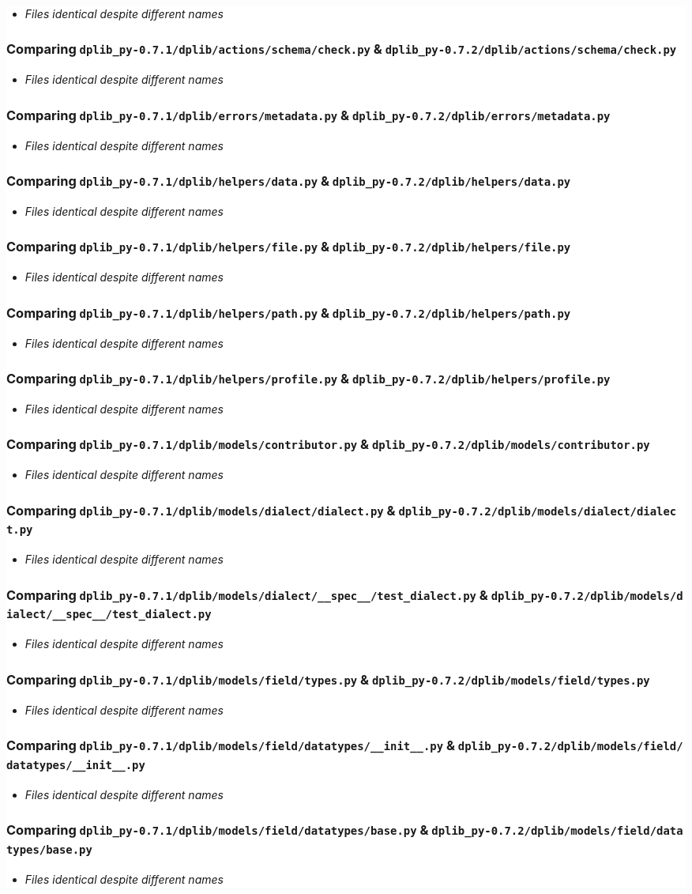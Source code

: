  * *Files identical despite different names*

### Comparing `dplib_py-0.7.1/dplib/actions/schema/check.py` & `dplib_py-0.7.2/dplib/actions/schema/check.py`

 * *Files identical despite different names*

### Comparing `dplib_py-0.7.1/dplib/errors/metadata.py` & `dplib_py-0.7.2/dplib/errors/metadata.py`

 * *Files identical despite different names*

### Comparing `dplib_py-0.7.1/dplib/helpers/data.py` & `dplib_py-0.7.2/dplib/helpers/data.py`

 * *Files identical despite different names*

### Comparing `dplib_py-0.7.1/dplib/helpers/file.py` & `dplib_py-0.7.2/dplib/helpers/file.py`

 * *Files identical despite different names*

### Comparing `dplib_py-0.7.1/dplib/helpers/path.py` & `dplib_py-0.7.2/dplib/helpers/path.py`

 * *Files identical despite different names*

### Comparing `dplib_py-0.7.1/dplib/helpers/profile.py` & `dplib_py-0.7.2/dplib/helpers/profile.py`

 * *Files identical despite different names*

### Comparing `dplib_py-0.7.1/dplib/models/contributor.py` & `dplib_py-0.7.2/dplib/models/contributor.py`

 * *Files identical despite different names*

### Comparing `dplib_py-0.7.1/dplib/models/dialect/dialect.py` & `dplib_py-0.7.2/dplib/models/dialect/dialect.py`

 * *Files identical despite different names*

### Comparing `dplib_py-0.7.1/dplib/models/dialect/__spec__/test_dialect.py` & `dplib_py-0.7.2/dplib/models/dialect/__spec__/test_dialect.py`

 * *Files identical despite different names*

### Comparing `dplib_py-0.7.1/dplib/models/field/types.py` & `dplib_py-0.7.2/dplib/models/field/types.py`

 * *Files identical despite different names*

### Comparing `dplib_py-0.7.1/dplib/models/field/datatypes/__init__.py` & `dplib_py-0.7.2/dplib/models/field/datatypes/__init__.py`

 * *Files identical despite different names*

### Comparing `dplib_py-0.7.1/dplib/models/field/datatypes/base.py` & `dplib_py-0.7.2/dplib/models/field/datatypes/base.py`

 * *Files identical despite different names*

